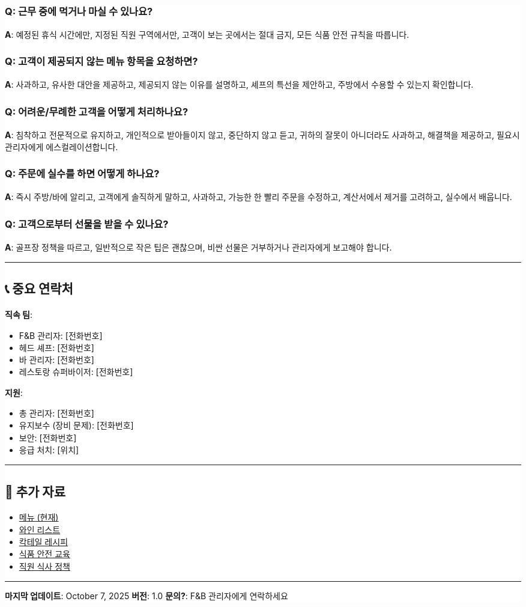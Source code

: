 ### Q: 근무 중에 먹거나 마실 수 있나요?
**A**: 예정된 휴식 시간에만, 지정된 직원 구역에서만, 고객이 보는 곳에서는 절대 금지, 모든 식품 안전 규칙을 따릅니다.

### Q: 고객이 제공되지 않는 메뉴 항목을 요청하면?
**A**: 사과하고, 유사한 대안을 제공하고, 제공되지 않는 이유를 설명하고, 셰프의 특선을 제안하고, 주방에서 수용할 수 있는지 확인합니다.

### Q: 어려운/무례한 고객을 어떻게 처리하나요?
**A**: 침착하고 전문적으로 유지하고, 개인적으로 받아들이지 않고, 중단하지 않고 듣고, 귀하의 잘못이 아니더라도 사과하고, 해결책을 제공하고, 필요시 관리자에게 에스컬레이션합니다.

### Q: 주문에 실수를 하면 어떻게 하나요?
**A**: 즉시 주방/바에 알리고, 고객에게 솔직하게 말하고, 사과하고, 가능한 한 빨리 주문을 수정하고, 계산서에서 제거를 고려하고, 실수에서 배웁니다.

### Q: 고객으로부터 선물을 받을 수 있나요?
**A**: 골프장 정책을 따르고, 일반적으로 작은 팁은 괜찮으며, 비싼 선물은 거부하거나 관리자에게 보고해야 합니다.

---

## 📞 중요 연락처

**직속 팀**:
- F&B 관리자: [전화번호]
- 헤드 셰프: [전화번호]
- 바 관리자: [전화번호]
- 레스토랑 슈퍼바이저: [전화번호]

**지원**:
- 총 관리자: [전화번호]
- 유지보수 (장비 문제): [전화번호]
- 보안: [전화번호]
- 응급 처치: [위치]

---

## 🔗 추가 자료

- [메뉴 (현재)](./CURRENT_MENU.pdf)
- [와인 리스트](./WINE_LIST.pdf)
- [칵테일 레시피](./COCKTAIL_RECIPES.md)
- [식품 안전 교육](./FOOD_SAFETY.md)
- [직원 식사 정책](./STAFF_MEALS.md)

---

**마지막 업데이트**: October 7, 2025
**버전**: 1.0
**문의?**: F&B 관리자에게 연락하세요
